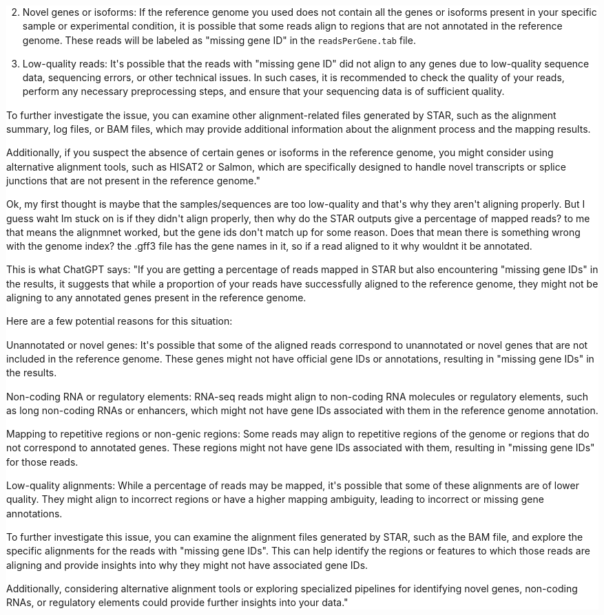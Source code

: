 2. Novel genes or isoforms: If the reference genome you used does not contain all the genes or isoforms present in your specific sample or experimental condition, it is possible that some reads align to regions that are not annotated in the reference genome. These reads will be labeled as "missing gene ID" in the `readsPerGene.tab` file.

3. Low-quality reads: It's possible that the reads with "missing gene ID" did not align to any genes due to low-quality sequence data, sequencing errors, or other technical issues. In such cases, it is recommended to check the quality of your reads, perform any necessary preprocessing steps, and ensure that your sequencing data is of sufficient quality.

To further investigate the issue, you can examine other alignment-related files generated by STAR, such as the alignment summary, log files, or BAM files, which may provide additional information about the alignment process and the mapping results.

Additionally, if you suspect the absence of certain genes or isoforms in the reference genome, you might consider using alternative alignment tools, such as HISAT2 or Salmon, which are specifically designed to handle novel transcripts or splice junctions that are not present in the reference genome."

Ok, my first thought is maybe that the samples/sequences are too low-quality and that's why they aren't aligning properly. But I guess waht Im stuck on is if they didn't align properly, then why do the STAR outputs give a percentage of mapped reads? to me that means the alignmnet worked, but the gene ids don't match up for some reason. Does that mean there is something wrong with the genome index? the .gff3 file has the gene names in it, so if a read aligned to it why wouldnt it be annotated. 

This is what ChatGPT says:
"If you are getting a percentage of reads mapped in STAR but also encountering "missing gene IDs" in the results, it suggests that while a proportion of your reads have successfully aligned to the reference genome, they might not be aligning to any annotated genes present in the reference genome.

Here are a few potential reasons for this situation:

Unannotated or novel genes: It's possible that some of the aligned reads correspond to unannotated or novel genes that are not included in the reference genome. These genes might not have official gene IDs or annotations, resulting in "missing gene IDs" in the results.

Non-coding RNA or regulatory elements: RNA-seq reads might align to non-coding RNA molecules or regulatory elements, such as long non-coding RNAs or enhancers, which might not have gene IDs associated with them in the reference genome annotation.

Mapping to repetitive regions or non-genic regions: Some reads may align to repetitive regions of the genome or regions that do not correspond to annotated genes. These regions might not have gene IDs associated with them, resulting in "missing gene IDs" for those reads.

Low-quality alignments: While a percentage of reads may be mapped, it's possible that some of these alignments are of lower quality. They might align to incorrect regions or have a higher mapping ambiguity, leading to incorrect or missing gene annotations.

To further investigate this issue, you can examine the alignment files generated by STAR, such as the BAM file, and explore the specific alignments for the reads with "missing gene IDs". This can help identify the regions or features to which those reads are aligning and provide insights into why they might not have associated gene IDs.

Additionally, considering alternative alignment tools or exploring specialized pipelines for identifying novel genes, non-coding RNAs, or regulatory elements could provide further insights into your data."
